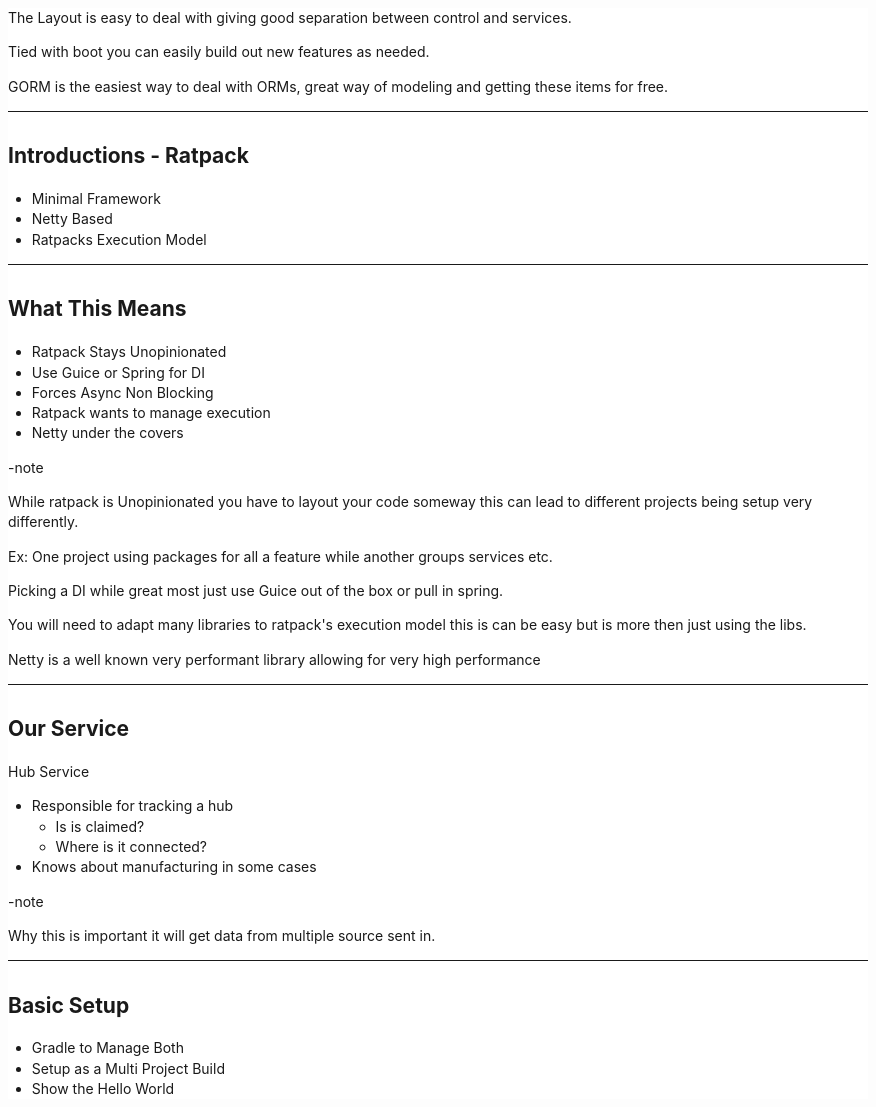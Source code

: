 The Layout is easy to deal with giving good separation between control and services.  

Tied with boot you can easily build out new features as needed.

GORM is the easiest way to deal with ORMs, great way of modeling and getting these items for free.

----
## Introductions - Ratpack

  * Minimal Framework
  * Netty Based
  * Ratpacks Execution Model

---
## What This Means

  * Ratpack Stays Unopinionated
  * Use Guice or Spring for DI
  * Forces Async Non Blocking
  * Ratpack wants to manage execution
  * Netty under the covers

-note

While ratpack is Unopinionated you have to layout your code someway this can lead to different projects being setup very differently.

Ex: One project using packages for all a feature while another groups services etc.

Picking a DI while great most just use Guice out of the box or pull in spring.

You will need to adapt many libraries to ratpack's execution model this is can be easy but is more then just using the libs.

Netty is a well known very performant library allowing for very high performance

----
## Our Service

Hub Service

  * Responsible for tracking a hub
    * Is is claimed?
    * Where is it connected?
  * Knows about manufacturing in some cases

-note

Why this is important it will get data from multiple source sent in.

----
## Basic Setup

  * Gradle to Manage Both
  * Setup as a Multi Project Build
  * Show the Hello World
